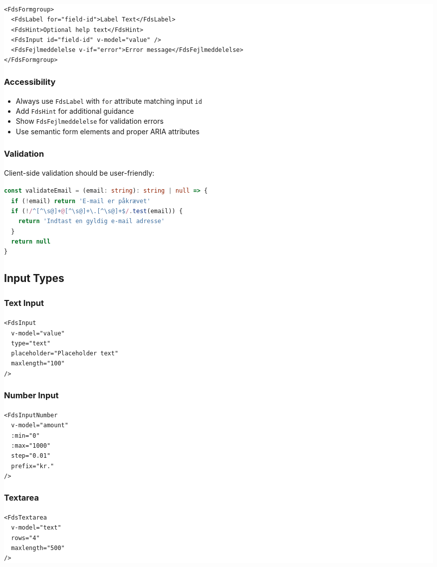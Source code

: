 ```vue
<FdsFormgroup>
  <FdsLabel for="field-id">Label Text</FdsLabel>
  <FdsHint>Optional help text</FdsHint>
  <FdsInput id="field-id" v-model="value" />
  <FdsFejlmeddelelse v-if="error">Error message</FdsFejlmeddelelse>
</FdsFormgroup>
```

### Accessibility
- Always use `FdsLabel` with `for` attribute matching input `id`
- Add `FdsHint` for additional guidance
- Show `FdsFejlmeddelelse` for validation errors
- Use semantic form elements and proper ARIA attributes

### Validation
Client-side validation should be user-friendly:

```typescript
const validateEmail = (email: string): string | null => {
  if (!email) return 'E-mail er påkrævet'
  if (!/^[^\s@]+@[^\s@]+\.[^\s@]+$/.test(email)) {
    return 'Indtast en gyldig e-mail adresse'
  }
  return null
}
```

## Input Types

### Text Input
```vue
<FdsInput 
  v-model="value"
  type="text"
  placeholder="Placeholder text"
  maxlength="100"
/>
```

### Number Input
```vue
<FdsInputNumber 
  v-model="amount"
  :min="0"
  :max="1000"
  step="0.01"
  prefix="kr."
/>
```

### Textarea
```vue
<FdsTextarea 
  v-model="text"
  rows="4"
  maxlength="500"
/>
```
